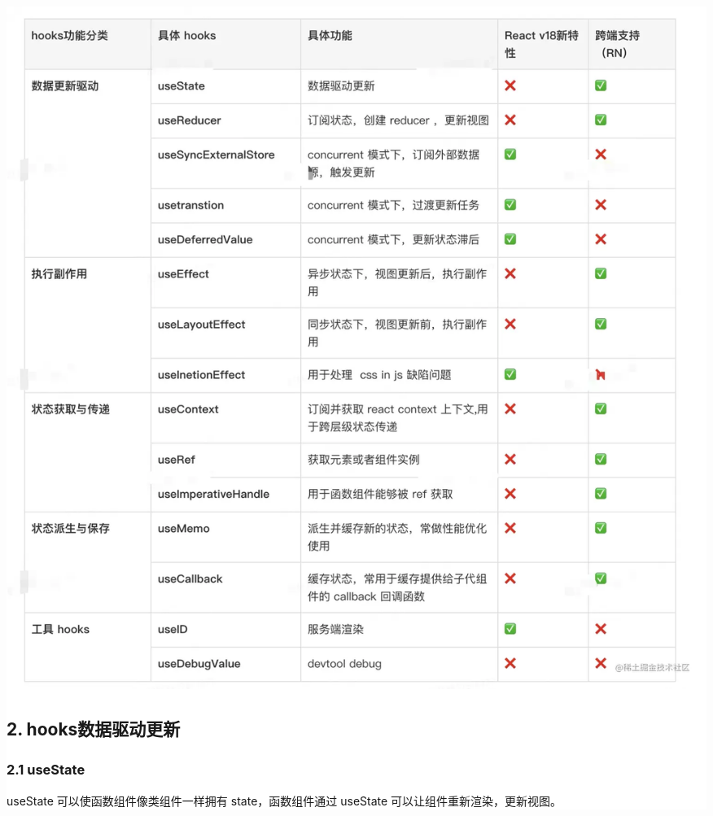 ![](./img/023-hooks.png)



## 2. hooks数据驱动更新

### 2.1 useState

useState 可以使函数组件像类组件一样拥有 state，函数组件通过 useState 可以让组件重新渲染，更新视图。
